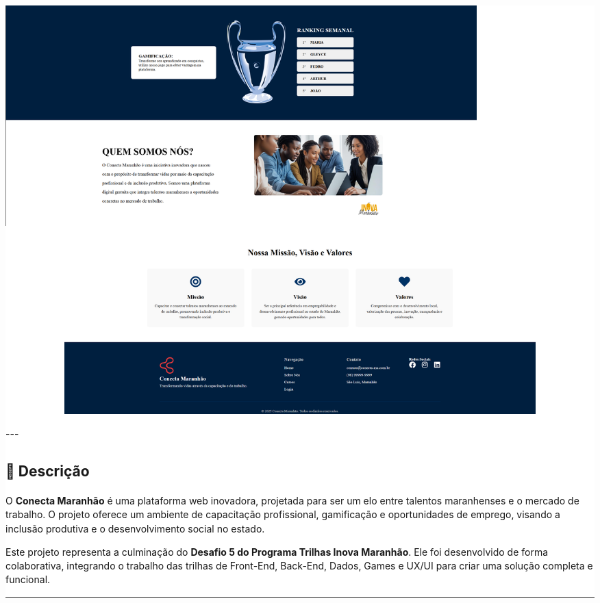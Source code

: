   <img alt="Screenshot da página section rank/quem somos nós?" src="./public/cnt-abt.png" width="80%">
</p>
<p align="center">
  <img alt="Screenshot da página login do usuário do Conecta Maranhão" src="./public/cnt-abut.png" width="80%">
</p>
---

## 📜 Descrição

O **Conecta Maranhão** é uma plataforma web inovadora, projetada para ser um elo entre talentos maranhenses e o mercado de trabalho. O projeto oferece um ambiente de capacitação profissional, gamificação e oportunidades de emprego, visando a inclusão produtiva e o desenvolvimento social no estado.

Este projeto representa a culminação do **Desafio 5 do Programa Trilhas Inova Maranhão**. Ele foi desenvolvido de forma colaborativa, integrando o trabalho das trilhas de Front-End, Back-End, Dados, Games e UX/UI para criar uma solução completa e funcional.

---